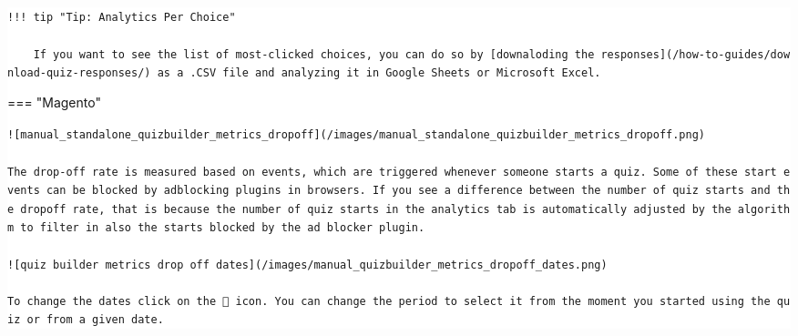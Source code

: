     !!! tip "Tip: Analytics Per Choice"

        If you want to see the list of most-clicked choices, you can do so by [downaloding the responses](/how-to-guides/download-quiz-responses/) as a .CSV file and analyzing it in Google Sheets or Microsoft Excel.


=== "Magento"

    ![manual_standalone_quizbuilder_metrics_dropoff](/images/manual_standalone_quizbuilder_metrics_dropoff.png)

    The drop-off rate is measured based on events, which are triggered whenever someone starts a quiz. Some of these start events can be blocked by adblocking plugins in browsers. If you see a difference between the number of quiz starts and the dropoff rate, that is because the number of quiz starts in the analytics tab is automatically adjusted by the algorithm to filter in also the starts blocked by the ad blocker plugin.

    ![quiz builder metrics drop off dates](/images/manual_quizbuilder_metrics_dropoff_dates.png)

    To change the dates click on the 📆 icon. You can change the period to select it from the moment you started using the quiz or from a given date.
